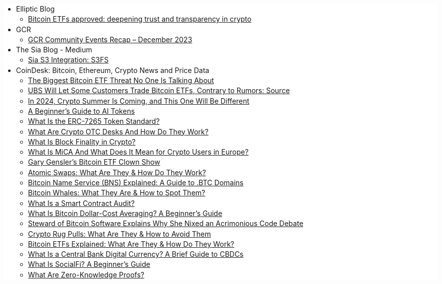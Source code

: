 - Elliptic Blog
  - [Bitcoin ETFs approved: deepening trust and transparency in crypto](https://www.elliptic.co/blog/bitcoin-etfs-approved-deepening-trust-and-transparency-in-crypto)
- GCR
  - [GCR Community Events Recap – December 2023](https://globalcoinresearch.com/2024/01/11/gcr-community-events-recap-december-2023/)
- The Sia Blog - Medium
  - [Sia S3 Integration: S3FS](https://blog.sia.tech/sia-s3-integration-s3fs-273e60c3ad2e?source=rss----4cd2f4a04096---4)
- CoinDesk: Bitcoin, Ethereum, Crypto News and Price Data
  - [The Biggest Bitcoin ETF Threat No One Is Talking About](https://www.coindesk.com/consensus-magazine/2024/01/11/the-biggest-bitcoin-etf-threat-no-one-is-talking-about/?utm_medium=referral&utm_source=rss&utm_campaign=headlines)
  - [UBS Will Let Some Customers Trade Bitcoin ETFs, Contrary to Rumors: Source](https://www.coindesk.com/business/2024/01/11/ubs-will-let-some-customers-trade-bitcoin-etfs-contrary-to-rumors-source/?utm_medium=referral&utm_source=rss&utm_campaign=headlines)
  - [In 2024, Crypto Summer Is Coming, and This One Will Be Different](https://www.coindesk.com/consensus-magazine/2024/01/11/in-2024-crypto-summer-is-coming-and-this-one-will-be-different/?utm_medium=referral&utm_source=rss&utm_campaign=headlines)
  - [A Beginner’s Guide to AI Tokens](https://www.coindesk.com/learn/2024/01/11/a-beginners-guide-to-ai-tokens/?utm_medium=referral&utm_source=rss&utm_campaign=headlines)
  - [What Is the ERC-7265 Token Standard?](https://www.coindesk.com/learn/2024/01/11/what-is-the-erc-7265-token-standard/?utm_medium=referral&utm_source=rss&utm_campaign=headlines)
  - [What Are Crypto OTC Desks And How Do They Work?](https://www.coindesk.com/learn/2024/01/11/what-are-crypto-otc-desks-and-how-do-they-work/?utm_medium=referral&utm_source=rss&utm_campaign=headlines)
  - [What Is Block Finality in Crypto?](https://www.coindesk.com/learn/2024/01/11/what-is-block-finality-in-crypto/?utm_medium=referral&utm_source=rss&utm_campaign=headlines)
  - [What Is MiCA And What Does It Mean for Crypto Users in Europe?](https://www.coindesk.com/learn/2024/01/11/what-is-mica-and-what-does-it-mean-for-crypto-users-in-europe/?utm_medium=referral&utm_source=rss&utm_campaign=headlines)
  - [Gary Gensler’s Bitcoin ETF Clown Show](https://www.coindesk.com/consensus-magazine/2024/01/11/gary-genslers-bitcoin-etf-clown-show/?utm_medium=referral&utm_source=rss&utm_campaign=headlines)
  - [Atomic Swaps: What Are They & How Do They Work?](https://www.coindesk.com/learn/2024/01/11/atomic-swaps-what-are-they-how-do-they-work/?utm_medium=referral&utm_source=rss&utm_campaign=headlines)
  - [Bitcoin Name Service (BNS) Explained: A Guide to .BTC Domains](https://www.coindesk.com/learn/2024/01/11/bitcoin-name-service-bns-explained-a-guide-to-btc-domains/?utm_medium=referral&utm_source=rss&utm_campaign=headlines)
  - [Bitcoin Whales: What They Are & How to Spot Them?](https://www.coindesk.com/learn/2024/01/11/bitcoin-whales-what-they-are-how-to-spot-them/?utm_medium=referral&utm_source=rss&utm_campaign=headlines)
  - [What Is a Smart Contract Audit?](https://www.coindesk.com/learn/2024/01/11/what-is-a-smart-contract-audit/?utm_medium=referral&utm_source=rss&utm_campaign=headlines)
  - [What Is Bitcoin Dollar-Cost Averaging? A Beginner’s Guide](https://www.coindesk.com/learn/2024/01/11/what-is-bitcoin-dollar-cost-averaging-a-beginners-guide/?utm_medium=referral&utm_source=rss&utm_campaign=headlines)
  - [Steward of Bitcoin Software Explains Why She Nixed an Acrimonious Code Debate](https://www.coindesk.com/tech/2024/01/11/steward-of-bitcoin-software-explains-why-she-nixed-an-acrimonious-code-debate/?utm_medium=referral&utm_source=rss&utm_campaign=headlines)
  - [Crypto Rug Pulls: What Are They & How to Avoid Them](https://www.coindesk.com/learn/2024/01/11/crypto-rug-pulls-what-are-they-how-to-avoid-them/?utm_medium=referral&utm_source=rss&utm_campaign=headlines)
  - [Bitcoin ETFs Explained: What Are They & How Do They Work?](https://www.coindesk.com/learn/2024/01/11/bitcoin-etfs-explained-what-are-they-how-do-they-work/?utm_medium=referral&utm_source=rss&utm_campaign=headlines)
  - [What Is a Central Bank Digital Currency? A Brief Guide to CBDCs](https://www.coindesk.com/learn/2024/01/11/what-is-a-central-bank-digital-currency-a-brief-guide-to-cbdcs/?utm_medium=referral&utm_source=rss&utm_campaign=headlines)
  - [What Is SocialFi? A Beginner’s Guide](https://www.coindesk.com/learn/2024/01/11/what-is-socialfi-a-beginners-guide/?utm_medium=referral&utm_source=rss&utm_campaign=headlines)
  - [What Are Zero-Knowledge Proofs?](https://www.coindesk.com/consensus-magazine/2024/01/11/what-are-zero-knowledge-proofs/?utm_medium=referral&utm_source=rss&utm_campaign=headlines)
